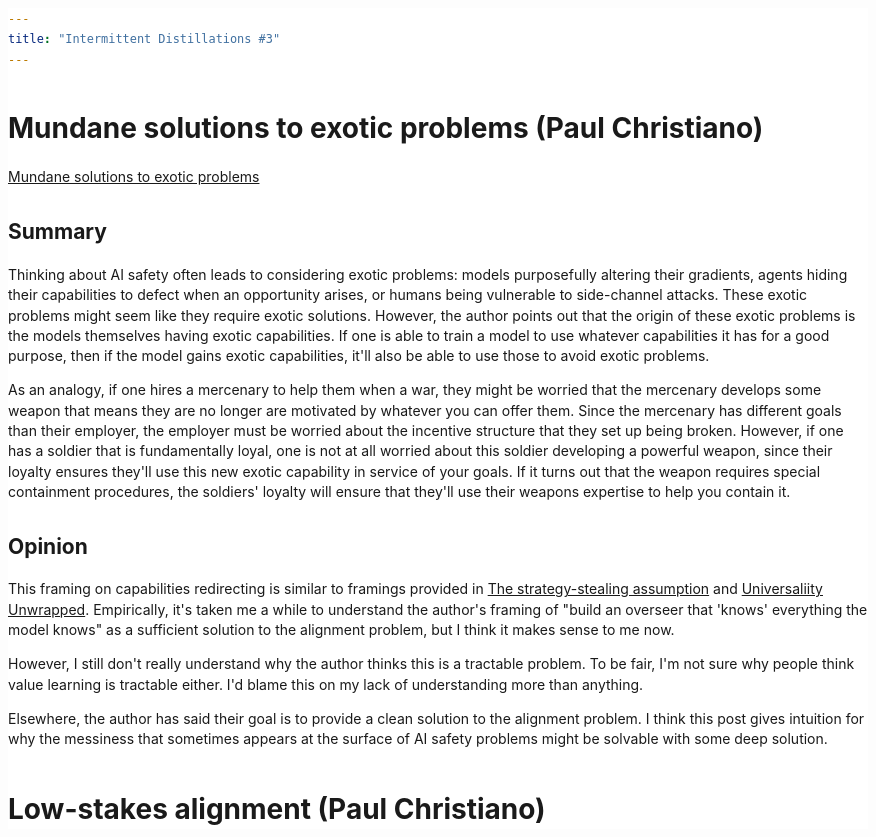 ```yaml
---
title: "Intermittent Distillations #3"
---
```


# Mundane solutions to exotic problems (Paul Christiano)

[Mundane solutions to exotic problems](https://www.alignmentforum.org/posts/d5m3G3ov5phZu7FX3/mundane-solutions-to-exotic-problems)


## Summary

Thinking about AI safety often leads to considering exotic problems: models purposefully altering their gradients, agents hiding their capabilities to defect when an opportunity arises, or humans being vulnerable to side-channel attacks. These exotic problems might seem like they require exotic solutions. However, the author points out that the origin of these exotic problems is the models themselves having exotic capabilities. If one is able to train a model to use whatever capabilities it has for a good purpose, then if the model gains exotic capabilities, it'll also be able to use those to avoid exotic problems.

As an analogy, if one hires a mercenary to help them when a war, they might be worried that the mercenary develops some weapon that means they are no longer are motivated by whatever you can offer them. Since the mercenary has different goals than their employer, the employer must be worried about the incentive structure that they set up being broken. However, if one has a soldier that is fundamentally loyal, one is not at all worried about this soldier developing a powerful weapon, since their loyalty ensures they'll use this new exotic capability in service of your goals. If it turns out that the weapon requires special containment procedures, the soldiers' loyalty will ensure that they'll use their weapons expertise to help you contain it.


## Opinion

This framing on capabilities redirecting is similar to framings provided in [The strategy-stealing assumption](https://ai-alignment.com/the-strategy-stealing-assumption-a26b8b1ed334) and [Universaliity Unwrapped](https://www.alignmentforum.org/posts/farherQcqFQXqRcvv/universality-unwrapped). Empirically, it's taken me a while to understand the author's framing of "build an overseer that 'knows' everything the model knows" as a sufficient solution to the alignment problem, but I think it makes sense to me now.

However, I still don't really understand why the author thinks this is a tractable problem. To be fair, I'm not sure why people think value learning is tractable either. I'd blame this on my lack of understanding more than anything.

Elsewhere, the author has said their goal is to provide a clean solution to the alignment problem. I think this post gives intuition for why the messiness that sometimes appears at the surface of AI safety problems might be solvable with some deep solution. 


# Low-stakes alignment (Paul Christiano)
